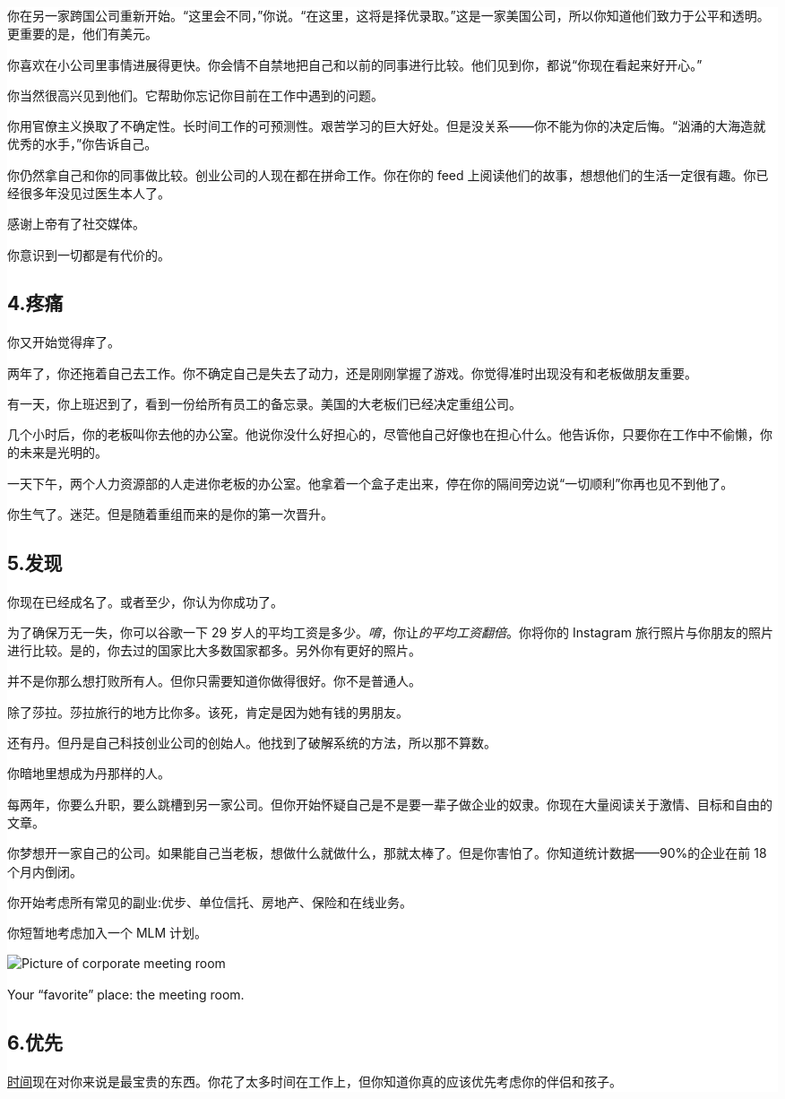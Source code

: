 你在另一家跨国公司重新开始。“这里会不同，”你说。“在这里，这将是择优录取。”这是一家美国公司，所以你知道他们致力于公平和透明。更重要的是，他们有美元。

你喜欢在小公司里事情进展得更快。你会情不自禁地把自己和以前的同事进行比较。他们见到你，都说“你现在看起来好开心。”

你当然很高兴见到他们。它帮助你忘记你目前在工作中遇到的问题。

你用官僚主义换取了不确定性。长时间工作的可预测性。艰苦学习的巨大好处。但是没关系——你不能为你的决定后悔。“汹涌的大海造就优秀的水手，”你告诉自己。

你仍然拿自己和你的同事做比较。创业公司的人现在都在拼命工作。你在你的 feed 上阅读他们的故事，想想他们的生活一定很有趣。你已经很多年没见过医生本人了。

感谢上帝有了社交媒体。

你意识到一切都是有代价的。

## 4.疼痛

你又开始觉得痒了。

两年了，你还拖着自己去工作。你不确定自己是失去了动力，还是刚刚掌握了游戏。你觉得准时出现没有和老板做朋友重要。

有一天，你上班迟到了，看到一份给所有员工的备忘录。美国的大老板们已经决定重组公司。

几个小时后，你的老板叫你去他的办公室。他说你没什么好担心的，尽管他自己好像也在担心什么。他告诉你，只要你在工作中不偷懒，你的未来是光明的。

一天下午，两个人力资源部的人走进你老板的办公室。他拿着一个盒子走出来，停在你的隔间旁边说“一切顺利”你再也见不到他了。

你生气了。迷茫。但是随着重组而来的是你的第一次晋升。

## 5.发现

你现在已经成名了。或者至少，你认为你成功了。

为了确保万无一失，你可以谷歌一下 29 岁人的平均工资是多少。*唷*，你让*的平均工资翻倍*。你将你的 Instagram 旅行照片与你朋友的照片进行比较。是的，你去过的国家比大多数国家都多。另外你有更好的照片。

并不是你那么想打败所有人。但你只需要知道你做得很好。你不是普通人。

除了莎拉。莎拉旅行的地方比你多。该死，肯定是因为她有钱的男朋友。

还有丹。但丹是自己科技创业公司的创始人。他找到了破解系统的方法，所以那不算数。

你暗地里想成为丹那样的人。

每两年，你要么升职，要么跳槽到另一家公司。但你开始怀疑自己是不是要一辈子做企业的奴隶。你现在大量阅读关于激情、目标和自由的文章。

你梦想开一家自己的公司。如果能自己当老板，想做什么就做什么，那就太棒了。但是你害怕了。你知道统计数据——90%的企业在前 18 个月内倒闭。

你开始考虑所有常见的副业:优步、单位信托、房地产、保险和在线业务。

你短暂地考虑加入一个 MLM 计划。

![Picture of corporate meeting room](../Images/c51f5a27475131a24d89ae11be13d054.png)

Your “favorite” place: the meeting room.



## 6.优先

[时间](https://www.mr-stingy.com/time-money-love-most-important/)现在对你来说是最宝贵的东西。你花了太多时间在工作上，但你知道你真的应该优先考虑你的伴侣和孩子。
